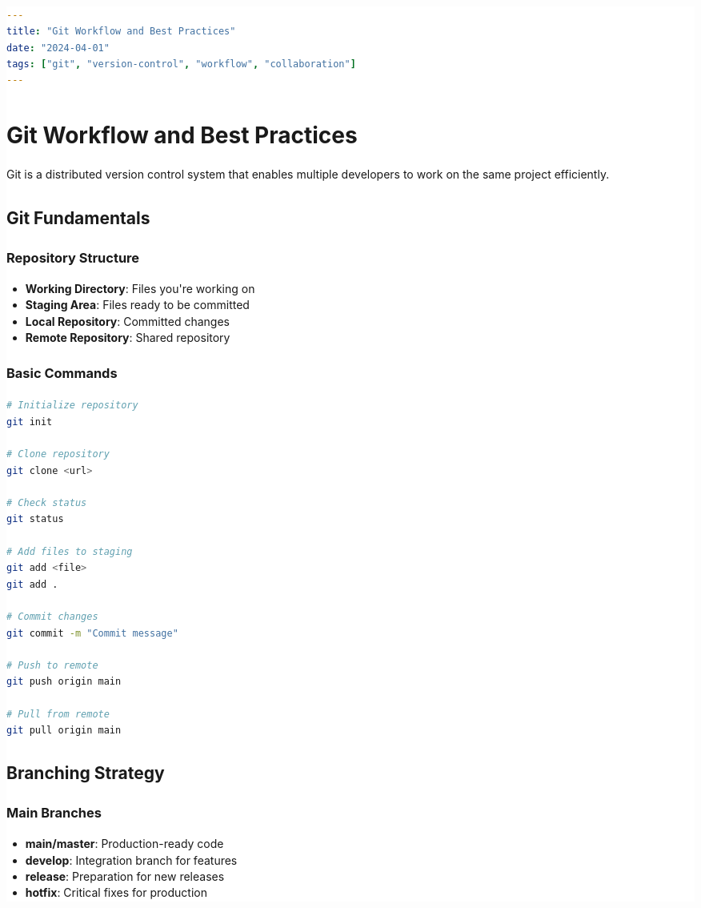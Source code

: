 ```yaml
---
title: "Git Workflow and Best Practices"
date: "2024-04-01"
tags: ["git", "version-control", "workflow", "collaboration"]
---
```


# Git Workflow and Best Practices

Git is a distributed version control system that enables multiple developers to work on the same project efficiently.

## Git Fundamentals

### Repository Structure
- **Working Directory**: Files you're working on
- **Staging Area**: Files ready to be committed
- **Local Repository**: Committed changes
- **Remote Repository**: Shared repository

### Basic Commands
```bash
# Initialize repository
git init

# Clone repository
git clone <url>

# Check status
git status

# Add files to staging
git add <file>
git add .

# Commit changes
git commit -m "Commit message"

# Push to remote
git push origin main

# Pull from remote
git pull origin main
```

## Branching Strategy

### Main Branches
- **main/master**: Production-ready code
- **develop**: Integration branch for features
- **release**: Preparation for new releases
- **hotfix**: Critical fixes for production
